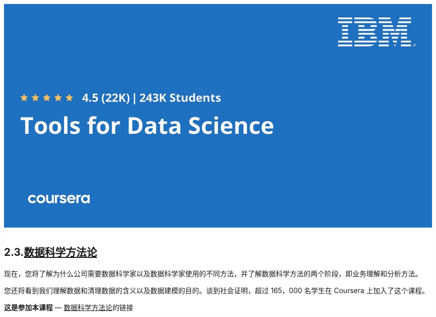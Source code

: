 [![](img/be2e30fc9eb453f077f12847a9040b3a.png)](https://coursera.pxf.io/c/3294490/1164545/14726?u=https%3A%2F%2Fwww.coursera.org%2Flearn%2Fopen-source-tools-for-data-science)

## 2.3.[数据科学方法论](https://coursera.pxf.io/c/3294490/1164545/14726?u=https%3A%2F%2Fwww.coursera.org%2Flearn%2Fdata-science-methodology)

现在，您将了解为什么公司需要数据科学家以及数据科学家使用的不同方法，并了解数据科学方法的两个阶段，即业务理解和分析方法。

您还将看到我们理解数据和清理数据的含义以及数据建模的目的。谈到社会证明，超过 165，000 名学生在 Coursera 上加入了这个课程。

**这是参加本课程** — [数据科学方法论](https://coursera.pxf.io/c/3294490/1164545/14726?u=https%3A%2F%2Fwww.coursera.org%2Flearn%2Fdata-science-methodology)的链接
